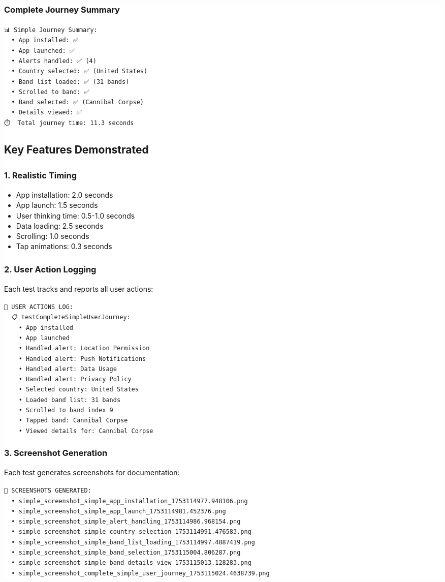 ### Complete Journey Summary
```
📊 Simple Journey Summary:
  • App installed: ✅
  • App launched: ✅
  • Alerts handled: ✅ (4)
  • Country selected: ✅ (United States)
  • Band list loaded: ✅ (31 bands)
  • Scrolled to band: ✅
  • Band selected: ✅ (Cannibal Corpse)
  • Details viewed: ✅
⏱️  Total journey time: 11.3 seconds
```

## Key Features Demonstrated

### 1. **Realistic Timing**
- App installation: 2.0 seconds
- App launch: 1.5 seconds
- User thinking time: 0.5-1.0 seconds
- Data loading: 2.5 seconds
- Scrolling: 1.0 seconds
- Tap animations: 0.3 seconds

### 2. **User Action Logging**
Each test tracks and reports all user actions:
```
👤 USER ACTIONS LOG:
  📋 testCompleteSimpleUserJourney:
    • App installed
    • App launched
    • Handled alert: Location Permission
    • Handled alert: Push Notifications
    • Handled alert: Data Usage
    • Handled alert: Privacy Policy
    • Selected country: United States
    • Loaded band list: 31 bands
    • Scrolled to band index 9
    • Tapped band: Cannibal Corpse
    • Viewed details for: Cannibal Corpse
```

### 3. **Screenshot Generation**
Each test generates screenshots for documentation:
```
📸 SCREENSHOTS GENERATED:
  • simple_screenshot_simple_app_installation_1753114977.948106.png
  • simple_screenshot_simple_app_launch_1753114981.452376.png
  • simple_screenshot_simple_alert_handling_1753114986.968154.png
  • simple_screenshot_simple_country_selection_1753114991.476583.png
  • simple_screenshot_simple_band_list_loading_1753114997.4887419.png
  • simple_screenshot_simple_band_selection_1753115004.806287.png
  • simple_screenshot_simple_band_details_view_1753115013.128283.png
  • simple_screenshot_complete_simple_user_journey_1753115024.4638739.png
```
